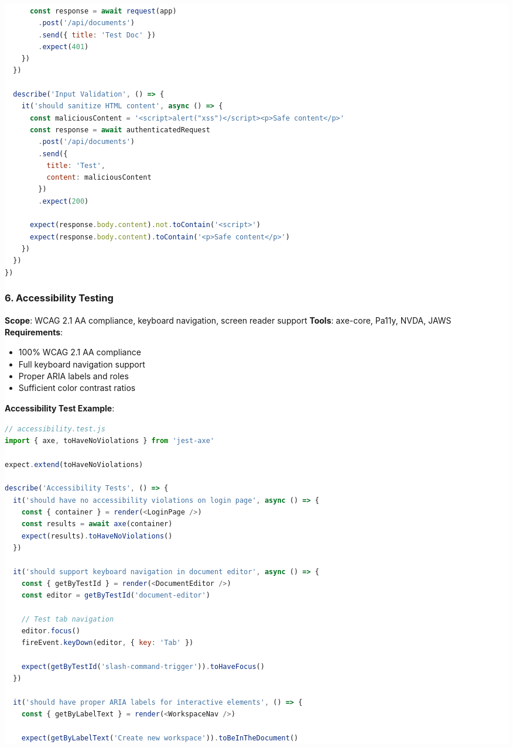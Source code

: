 ```javascript
      const response = await request(app)
        .post('/api/documents')
        .send({ title: 'Test Doc' })
        .expect(401)
    })
  })

  describe('Input Validation', () => {
    it('should sanitize HTML content', async () => {
      const maliciousContent = '<script>alert("xss")</script><p>Safe content</p>'
      const response = await authenticatedRequest
        .post('/api/documents')
        .send({
          title: 'Test',
          content: maliciousContent
        })
        .expect(200)

      expect(response.body.content).not.toContain('<script>')
      expect(response.body.content).toContain('<p>Safe content</p>')
    })
  })
})
```

### 6. Accessibility Testing
**Scope**: WCAG 2.1 AA compliance, keyboard navigation, screen reader support
**Tools**: axe-core, Pa11y, NVDA, JAWS
**Requirements**:
- 100% WCAG 2.1 AA compliance
- Full keyboard navigation support
- Proper ARIA labels and roles
- Sufficient color contrast ratios

**Accessibility Test Example**:
```javascript
// accessibility.test.js
import { axe, toHaveNoViolations } from 'jest-axe'

expect.extend(toHaveNoViolations)

describe('Accessibility Tests', () => {
  it('should have no accessibility violations on login page', async () => {
    const { container } = render(<LoginPage />)
    const results = await axe(container)
    expect(results).toHaveNoViolations()
  })

  it('should support keyboard navigation in document editor', async () => {
    const { getByTestId } = render(<DocumentEditor />)
    const editor = getByTestId('document-editor')
    
    // Test tab navigation
    editor.focus()
    fireEvent.keyDown(editor, { key: 'Tab' })
    
    expect(getByTestId('slash-command-trigger')).toHaveFocus()
  })

  it('should have proper ARIA labels for interactive elements', () => {
    const { getByLabelText } = render(<WorkspaceNav />)
    
    expect(getByLabelText('Create new workspace')).toBeInTheDocument()
```